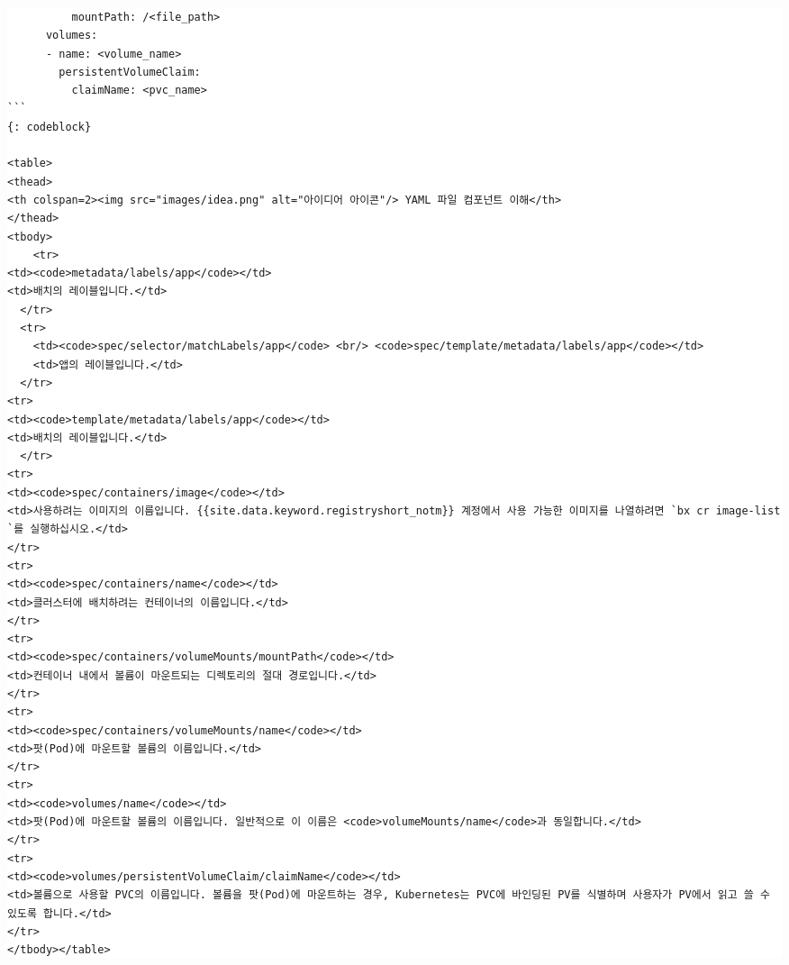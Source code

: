               mountPath: /<file_path>
          volumes:
          - name: <volume_name>
            persistentVolumeClaim:
              claimName: <pvc_name>
    ```
    {: codeblock}

    <table>
    <thead>
    <th colspan=2><img src="images/idea.png" alt="아이디어 아이콘"/> YAML 파일 컴포넌트 이해</th>
    </thead>
    <tbody>
        <tr>
    <td><code>metadata/labels/app</code></td>
    <td>배치의 레이블입니다.</td>
      </tr>
      <tr>
        <td><code>spec/selector/matchLabels/app</code> <br/> <code>spec/template/metadata/labels/app</code></td>
        <td>앱의 레이블입니다.</td>
      </tr>
    <tr>
    <td><code>template/metadata/labels/app</code></td>
    <td>배치의 레이블입니다.</td>
      </tr>
    <tr>
    <td><code>spec/containers/image</code></td>
    <td>사용하려는 이미지의 이름입니다. {{site.data.keyword.registryshort_notm}} 계정에서 사용 가능한 이미지를 나열하려면 `bx cr image-list`를 실행하십시오.</td>
    </tr>
    <tr>
    <td><code>spec/containers/name</code></td>
    <td>클러스터에 배치하려는 컨테이너의 이름입니다.</td>
    </tr>
    <tr>
    <td><code>spec/containers/volumeMounts/mountPath</code></td>
    <td>컨테이너 내에서 볼륨이 마운트되는 디렉토리의 절대 경로입니다.</td>
    </tr>
    <tr>
    <td><code>spec/containers/volumeMounts/name</code></td>
    <td>팟(Pod)에 마운트할 볼륨의 이름입니다.</td>
    </tr>
    <tr>
    <td><code>volumes/name</code></td>
    <td>팟(Pod)에 마운트할 볼륨의 이름입니다. 일반적으로 이 이름은 <code>volumeMounts/name</code>과 동일합니다.</td>
    </tr>
    <tr>
    <td><code>volumes/persistentVolumeClaim/claimName</code></td>
    <td>볼륨으로 사용할 PVC의 이름입니다. 볼륨을 팟(Pod)에 마운트하는 경우, Kubernetes는 PVC에 바인딩된 PV를 식별하며 사용자가 PV에서 읽고 쓸 수 있도록 합니다.</td>
    </tr>
    </tbody></table>
